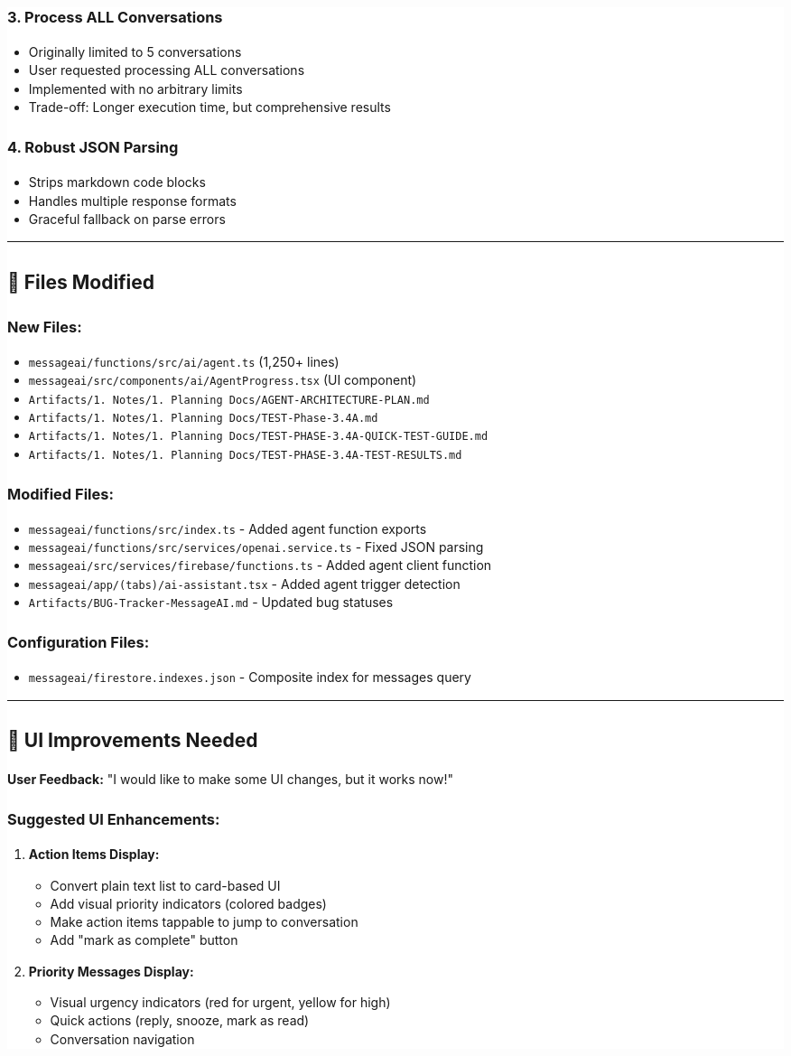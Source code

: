 ### **3. Process ALL Conversations**
- Originally limited to 5 conversations
- User requested processing ALL conversations
- Implemented with no arbitrary limits
- Trade-off: Longer execution time, but comprehensive results

### **4. Robust JSON Parsing**
- Strips markdown code blocks
- Handles multiple response formats
- Graceful fallback on parse errors

---

## 📝 Files Modified

### **New Files:**
- `messageai/functions/src/ai/agent.ts` (1,250+ lines)
- `messageai/src/components/ai/AgentProgress.tsx` (UI component)
- `Artifacts/1. Notes/1. Planning Docs/AGENT-ARCHITECTURE-PLAN.md`
- `Artifacts/1. Notes/1. Planning Docs/TEST-Phase-3.4A.md`
- `Artifacts/1. Notes/1. Planning Docs/TEST-PHASE-3.4A-QUICK-TEST-GUIDE.md`
- `Artifacts/1. Notes/1. Planning Docs/TEST-PHASE-3.4A-TEST-RESULTS.md`

### **Modified Files:**
- `messageai/functions/src/index.ts` - Added agent function exports
- `messageai/functions/src/services/openai.service.ts` - Fixed JSON parsing
- `messageai/src/services/firebase/functions.ts` - Added agent client function
- `messageai/app/(tabs)/ai-assistant.tsx` - Added agent trigger detection
- `Artifacts/BUG-Tracker-MessageAI.md` - Updated bug statuses

### **Configuration Files:**
- `messageai/firestore.indexes.json` - Composite index for messages query

---

## 🎨 UI Improvements Needed

**User Feedback:** "I would like to make some UI changes, but it works now!"

### **Suggested UI Enhancements:**

1. **Action Items Display:**
   - Convert plain text list to card-based UI
   - Add visual priority indicators (colored badges)
   - Make action items tappable to jump to conversation
   - Add "mark as complete" button

2. **Priority Messages Display:**
   - Visual urgency indicators (red for urgent, yellow for high)
   - Quick actions (reply, snooze, mark as read)
   - Conversation navigation
